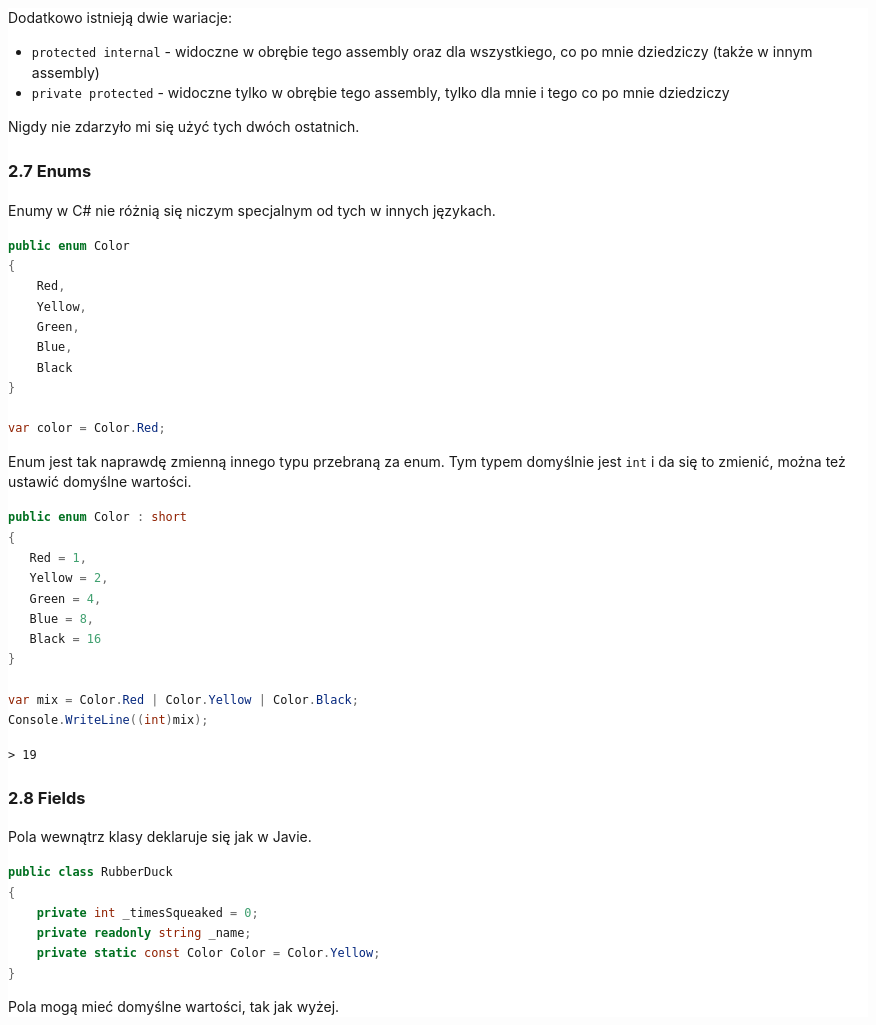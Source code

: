 Dodatkowo istnieją dwie wariacje:
- `protected internal` - widoczne w obrębie tego assembly oraz dla wszystkiego, co po mnie dziedziczy (także w innym assembly)
- `private protected` - widoczne tylko w obrębie tego assembly, tylko dla mnie i tego co po mnie dziedziczy

Nigdy nie zdarzyło mi się użyć tych dwóch ostatnich.

### 2.7 Enums

Enumy w C# nie różnią się niczym specjalnym od tych w innych językach.
```csharp
public enum Color 
{
    Red,
    Yellow,
    Green,
    Blue,
    Black
}

var color = Color.Red;
```
Enum jest tak naprawdę zmienną innego typu przebraną za enum. Tym typem domyślnie jest `int` i da się to zmienić, można też ustawić domyślne wartości.
```csharp
public enum Color : short
{
   Red = 1,
   Yellow = 2,
   Green = 4,
   Blue = 8,
   Black = 16
}

var mix = Color.Red | Color.Yellow | Color.Black;
Console.WriteLine((int)mix);
```
```
> 19
```

### 2.8 Fields

Pola wewnątrz klasy deklaruje się jak w Javie.

```csharp
public class RubberDuck
{
    private int _timesSqueaked = 0;
    private readonly string _name;
    private static const Color Color = Color.Yellow;
}
```
Pola mogą mieć domyślne wartości, tak jak wyżej.
